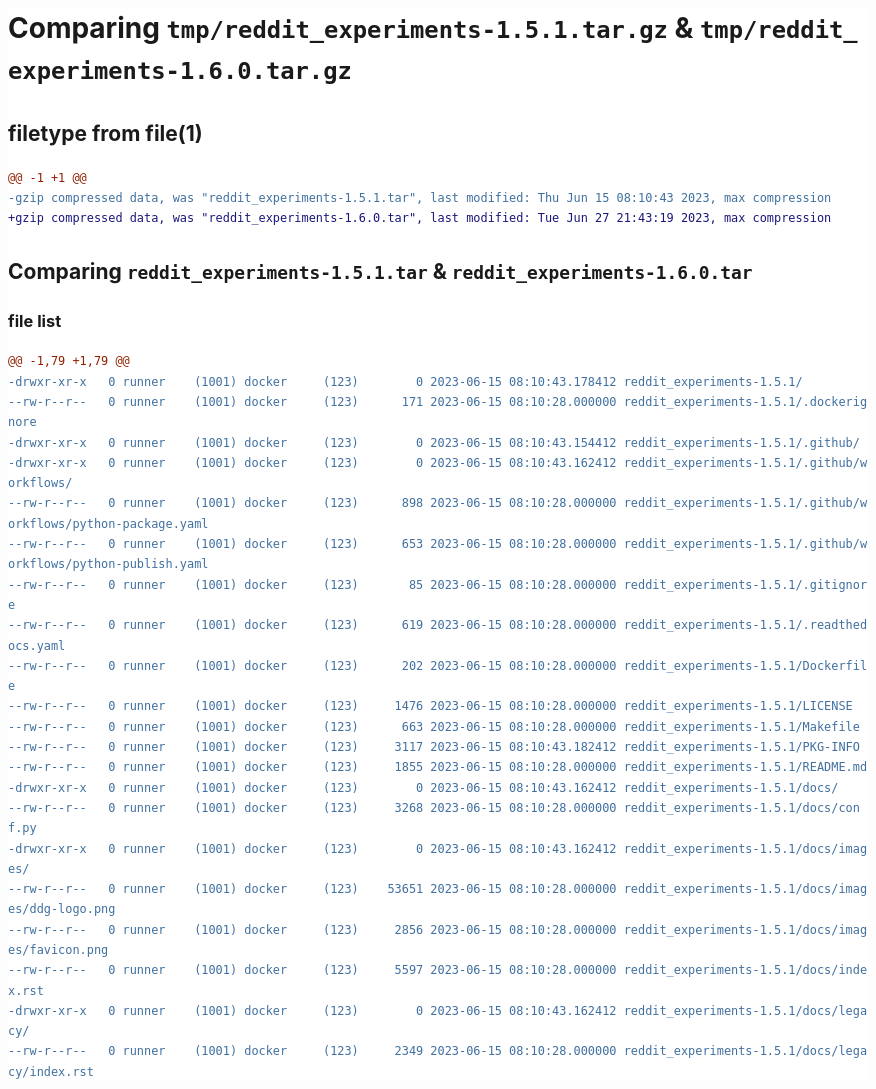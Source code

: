 # Comparing `tmp/reddit_experiments-1.5.1.tar.gz` & `tmp/reddit_experiments-1.6.0.tar.gz`

## filetype from file(1)

```diff
@@ -1 +1 @@
-gzip compressed data, was "reddit_experiments-1.5.1.tar", last modified: Thu Jun 15 08:10:43 2023, max compression
+gzip compressed data, was "reddit_experiments-1.6.0.tar", last modified: Tue Jun 27 21:43:19 2023, max compression
```

## Comparing `reddit_experiments-1.5.1.tar` & `reddit_experiments-1.6.0.tar`

### file list

```diff
@@ -1,79 +1,79 @@
-drwxr-xr-x   0 runner    (1001) docker     (123)        0 2023-06-15 08:10:43.178412 reddit_experiments-1.5.1/
--rw-r--r--   0 runner    (1001) docker     (123)      171 2023-06-15 08:10:28.000000 reddit_experiments-1.5.1/.dockerignore
-drwxr-xr-x   0 runner    (1001) docker     (123)        0 2023-06-15 08:10:43.154412 reddit_experiments-1.5.1/.github/
-drwxr-xr-x   0 runner    (1001) docker     (123)        0 2023-06-15 08:10:43.162412 reddit_experiments-1.5.1/.github/workflows/
--rw-r--r--   0 runner    (1001) docker     (123)      898 2023-06-15 08:10:28.000000 reddit_experiments-1.5.1/.github/workflows/python-package.yaml
--rw-r--r--   0 runner    (1001) docker     (123)      653 2023-06-15 08:10:28.000000 reddit_experiments-1.5.1/.github/workflows/python-publish.yaml
--rw-r--r--   0 runner    (1001) docker     (123)       85 2023-06-15 08:10:28.000000 reddit_experiments-1.5.1/.gitignore
--rw-r--r--   0 runner    (1001) docker     (123)      619 2023-06-15 08:10:28.000000 reddit_experiments-1.5.1/.readthedocs.yaml
--rw-r--r--   0 runner    (1001) docker     (123)      202 2023-06-15 08:10:28.000000 reddit_experiments-1.5.1/Dockerfile
--rw-r--r--   0 runner    (1001) docker     (123)     1476 2023-06-15 08:10:28.000000 reddit_experiments-1.5.1/LICENSE
--rw-r--r--   0 runner    (1001) docker     (123)      663 2023-06-15 08:10:28.000000 reddit_experiments-1.5.1/Makefile
--rw-r--r--   0 runner    (1001) docker     (123)     3117 2023-06-15 08:10:43.182412 reddit_experiments-1.5.1/PKG-INFO
--rw-r--r--   0 runner    (1001) docker     (123)     1855 2023-06-15 08:10:28.000000 reddit_experiments-1.5.1/README.md
-drwxr-xr-x   0 runner    (1001) docker     (123)        0 2023-06-15 08:10:43.162412 reddit_experiments-1.5.1/docs/
--rw-r--r--   0 runner    (1001) docker     (123)     3268 2023-06-15 08:10:28.000000 reddit_experiments-1.5.1/docs/conf.py
-drwxr-xr-x   0 runner    (1001) docker     (123)        0 2023-06-15 08:10:43.162412 reddit_experiments-1.5.1/docs/images/
--rw-r--r--   0 runner    (1001) docker     (123)    53651 2023-06-15 08:10:28.000000 reddit_experiments-1.5.1/docs/images/ddg-logo.png
--rw-r--r--   0 runner    (1001) docker     (123)     2856 2023-06-15 08:10:28.000000 reddit_experiments-1.5.1/docs/images/favicon.png
--rw-r--r--   0 runner    (1001) docker     (123)     5597 2023-06-15 08:10:28.000000 reddit_experiments-1.5.1/docs/index.rst
-drwxr-xr-x   0 runner    (1001) docker     (123)        0 2023-06-15 08:10:43.162412 reddit_experiments-1.5.1/docs/legacy/
--rw-r--r--   0 runner    (1001) docker     (123)     2349 2023-06-15 08:10:28.000000 reddit_experiments-1.5.1/docs/legacy/index.rst
```